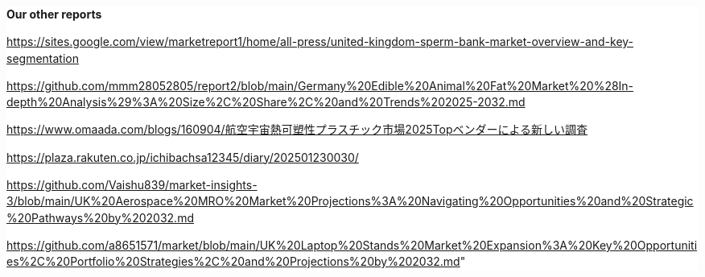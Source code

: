 <strong>Our other reports</strong>

<a href=https://sites.google.com/view/marketreport1/home/all-press/united-kingdom-sperm-bank-market-overview-and-key-segmentation>https://sites.google.com/view/marketreport1/home/all-press/united-kingdom-sperm-bank-market-overview-and-key-segmentation</a>

<a href=https://github.com/mmm28052805/report2/blob/main/Germany%20Edible%20Animal%20Fat%20Market%20%28In-depth%20Analysis%29%3A%20Size%2C%20Share%2C%20and%20Trends%202025-2032.md>https://github.com/mmm28052805/report2/blob/main/Germany%20Edible%20Animal%20Fat%20Market%20%28In-depth%20Analysis%29%3A%20Size%2C%20Share%2C%20and%20Trends%202025-2032.md</a>

<a href=https://www.omaada.com/blogs/160904/航空宇宙熱可塑性プラスチック市場2025Topベンダーによる新しい調査>https://www.omaada.com/blogs/160904/航空宇宙熱可塑性プラスチック市場2025Topベンダーによる新しい調査</a>

<a href=https://plaza.rakuten.co.jp/ichibachsa12345/diary/202501230030/>https://plaza.rakuten.co.jp/ichibachsa12345/diary/202501230030/</a>

<a href=https://github.com/Vaishu839/market-insights-3/blob/main/UK%20Aerospace%20MRO%20Market%20Projections%3A%20Navigating%20Opportunities%20and%20Strategic%20Pathways%20by%202032.md>https://github.com/Vaishu839/market-insights-3/blob/main/UK%20Aerospace%20MRO%20Market%20Projections%3A%20Navigating%20Opportunities%20and%20Strategic%20Pathways%20by%202032.md</a>

<a href=https://github.com/a8651571/market/blob/main/UK%20Laptop%20Stands%20Market%20Expansion%3A%20Key%20Opportunities%2C%20Portfolio%20Strategies%2C%20and%20Projections%20by%202032.md>https://github.com/a8651571/market/blob/main/UK%20Laptop%20Stands%20Market%20Expansion%3A%20Key%20Opportunities%2C%20Portfolio%20Strategies%2C%20and%20Projections%20by%202032.md</a>"
